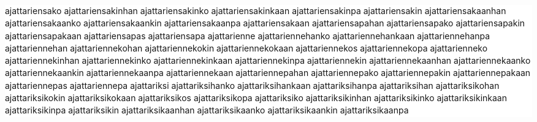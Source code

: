 ajattariensako
ajattariensakinhan
ajattariensakinko
ajattariensakinkaan
ajattariensakinpa
ajattariensakin
ajattariensakaanhan
ajattariensakaanko
ajattariensakaankin
ajattariensakaanpa
ajattariensakaan
ajattariensapahan
ajattariensapako
ajattariensapakin
ajattariensapakaan
ajattariensapas
ajattariensapa
ajattarienne
ajattariennehanko
ajattariennehankaan
ajattariennehanpa
ajattariennehan
ajattariennekohan
ajattariennekokin
ajattariennekokaan
ajattariennekos
ajattariennekopa
ajattarienneko
ajattariennekinhan
ajattariennekinko
ajattariennekinkaan
ajattariennekinpa
ajattariennekin
ajattariennekaanhan
ajattariennekaanko
ajattariennekaankin
ajattariennekaanpa
ajattariennekaan
ajattariennepahan
ajattariennepako
ajattariennepakin
ajattariennepakaan
ajattariennepas
ajattariennepa
ajattariksi
ajattariksihanko
ajattariksihankaan
ajattariksihanpa
ajattariksihan
ajattariksikohan
ajattariksikokin
ajattariksikokaan
ajattariksikos
ajattariksikopa
ajattariksiko
ajattariksikinhan
ajattariksikinko
ajattariksikinkaan
ajattariksikinpa
ajattariksikin
ajattariksikaanhan
ajattariksikaanko
ajattariksikaankin
ajattariksikaanpa